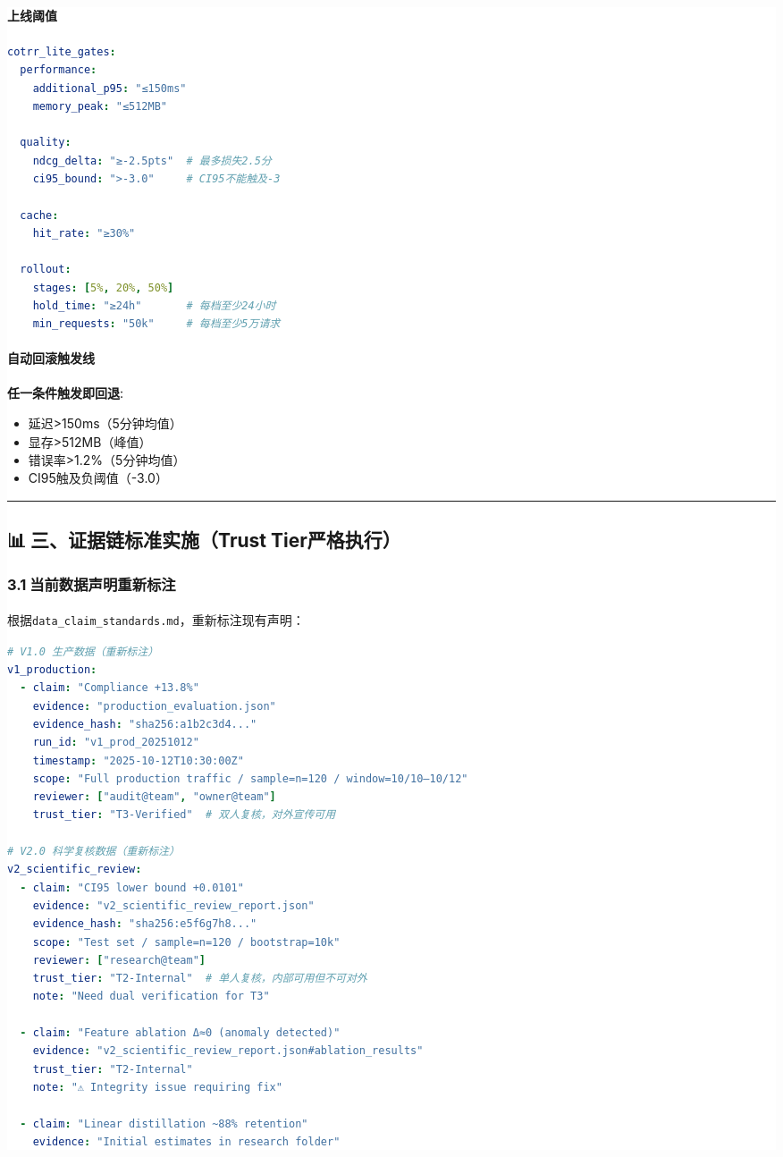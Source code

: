 #### 上线阈值
```yaml
cotrr_lite_gates:
  performance:
    additional_p95: "≤150ms"
    memory_peak: "≤512MB"
    
  quality:
    ndcg_delta: "≥-2.5pts"  # 最多损失2.5分
    ci95_bound: ">-3.0"     # CI95不能触及-3
    
  cache:
    hit_rate: "≥30%"
    
  rollout:
    stages: [5%, 20%, 50%]
    hold_time: "≥24h"       # 每档至少24小时
    min_requests: "50k"     # 每档至少5万请求
```

#### 自动回滚触发线
**任一条件触发即回退**:
- 延迟>150ms（5分钟均值）
- 显存>512MB（峰值）
- 错误率>1.2%（5分钟均值）  
- CI95触及负阈值（-3.0）

---

## 📊 三、证据链标准实施（Trust Tier严格执行）

### 3.1 当前数据声明重新标注

根据`data_claim_standards.md`，重新标注现有声明：

```yaml
# V1.0 生产数据（重新标注）
v1_production:
  - claim: "Compliance +13.8%"
    evidence: "production_evaluation.json"
    evidence_hash: "sha256:a1b2c3d4..."
    run_id: "v1_prod_20251012"
    timestamp: "2025-10-12T10:30:00Z"
    scope: "Full production traffic / sample=n=120 / window=10/10–10/12"
    reviewer: ["audit@team", "owner@team"]
    trust_tier: "T3-Verified"  # 双人复核，对外宣传可用
    
# V2.0 科学复核数据（重新标注）  
v2_scientific_review:
  - claim: "CI95 lower bound +0.0101"
    evidence: "v2_scientific_review_report.json"
    evidence_hash: "sha256:e5f6g7h8..."
    scope: "Test set / sample=n=120 / bootstrap=10k"
    reviewer: ["research@team"]
    trust_tier: "T2-Internal"  # 单人复核，内部可用但不可对外
    note: "Need dual verification for T3"
    
  - claim: "Feature ablation Δ≈0 (anomaly detected)"
    evidence: "v2_scientific_review_report.json#ablation_results"
    trust_tier: "T2-Internal"
    note: "⚠️ Integrity issue requiring fix"
    
  - claim: "Linear distillation ~88% retention"
    evidence: "Initial estimates in research folder"
```